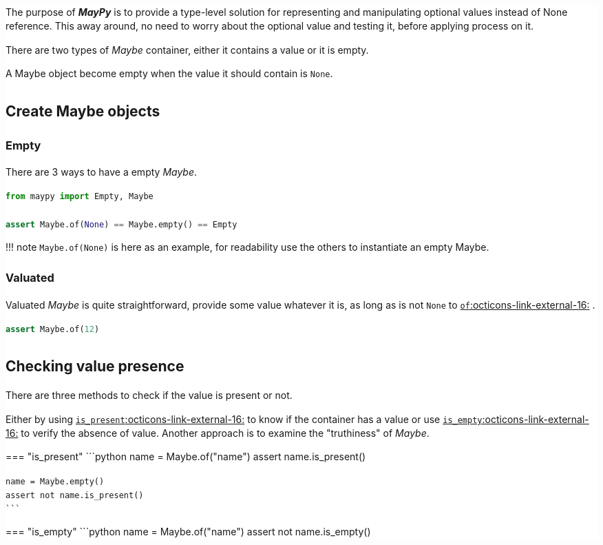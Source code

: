 The purpose of ___MayPy___ is to provide a type-level solution for representing and manipulating
optional values instead of None reference.
This away around, no need to worry about the optional value and testing it, before applying process on it.

There are two types of _Maybe_ container, either it contains a value or it is empty.

A Maybe object become empty when the value it should contain is `None`.

## Create Maybe objects

### Empty

There are 3 ways to have a empty _Maybe_.

```py
from maypy import Empty, Maybe

assert Maybe.of(None) == Maybe.empty() == Empty
```
!!! note
    `Maybe.of(None)` is here as an example, for readability use the others to instantiate an empty Maybe.


### Valuated

Valuated _Maybe_ is quite straightforward, provide some value whatever it is, as long as is not `None` to [`of`:octicons-link-external-16:](maybe.md#maypy._maybe.Maybe.of) .

```python
assert Maybe.of(12)
```

## Checking value presence

There are three methods to check if the value is present or not.

Either by using [`is_present`:octicons-link-external-16:](maybe.md#maypy._maybe.Maybe.is_present)
to know if the container has a value 
or use [`is_empty`:octicons-link-external-16:](maybe.md#maypy._maybe.Maybe.is_empty) to verify the absence of value.
Another approach is to examine the "truthiness" of _Maybe_.

=== "is_present"
    ```python
    name = Maybe.of("name")
    assert name.is_present()
    
    name = Maybe.empty()
    assert not name.is_present()
    ```

=== "is_empty"
    ```python 
    name = Maybe.of("name")
    assert not name.is_empty()
    